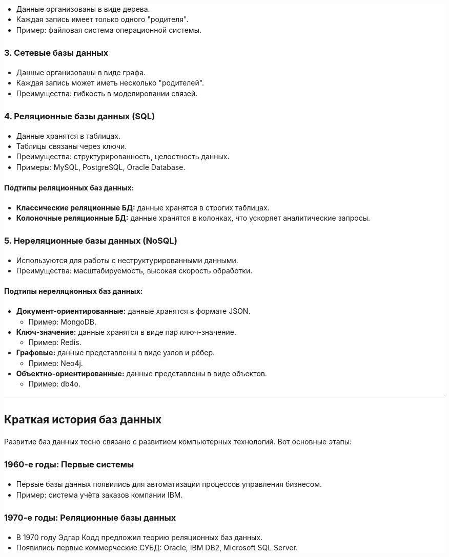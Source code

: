 - Данные организованы в виде дерева.
- Каждая запись имеет только одного "родителя".
- Пример: файловая система операционной системы.

### 3. **Сетевые базы данных**

- Данные организованы в виде графа.
- Каждая запись может иметь несколько "родителей".
- Преимущества: гибкость в моделировании связей.

### 4. **Реляционные базы данных (SQL)**

- Данные хранятся в таблицах.
- Таблицы связаны через ключи.
- Преимущества: структурированность, целостность данных.
- Примеры: MySQL, PostgreSQL, Oracle Database.

#### Подтипы реляционных баз данных:

- **Классические реляционные БД:** данные хранятся в строгих таблицах.
- **Колоночные реляционные БД:** данные хранятся в колонках, что ускоряет аналитические запросы.

### 5. **Нереляционные базы данных (NoSQL)**

- Используются для работы с неструктурированными данными.
- Преимущества: масштабируемость, высокая скорость обработки.

#### Подтипы нереляционных баз данных:

- **Документ-ориентированные:** данные хранятся в формате JSON.
  - Пример: MongoDB.
- **Ключ-значение:** данные хранятся в виде пар ключ-значение.
  - Пример: Redis.
- **Графовые:** данные представлены в виде узлов и рёбер.
  - Пример: Neo4j.
- **Объектно-ориентированные:** данные представлены в виде объектов.
  - Пример: db4o.

---

## Краткая история баз данных

Развитие баз данных тесно связано с развитием компьютерных технологий. Вот основные этапы:

### 1960-е годы: Первые системы

- Первые базы данных появились для автоматизации процессов управления бизнесом.
- Пример: система учёта заказов компании IBM.

### 1970-е годы: Реляционные базы данных

- В 1970 году Эдгар Кодд предложил теорию реляционных баз данных.
- Появились первые коммерческие СУБД: Oracle, IBM DB2, Microsoft SQL Server.
